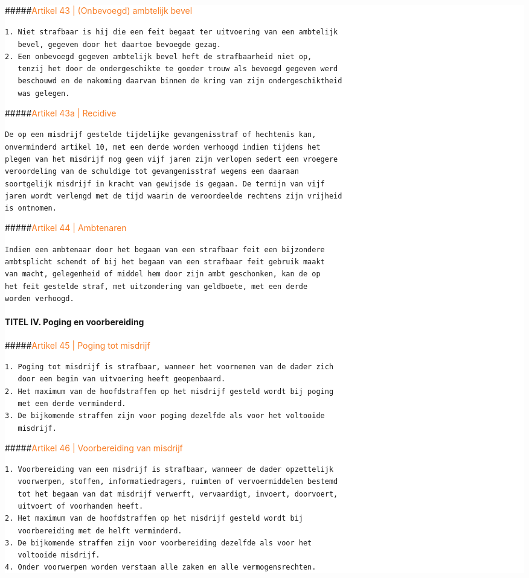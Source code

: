 #####<span style="color: #f87c24;">Artikel 43 | (Onbevoegd) ambtelijk bevel</span>
```
1. Niet strafbaar is hij die een feit begaat ter uitvoering van een ambtelijk 
   bevel, gegeven door het daartoe bevoegde gezag.
2. Een onbevoegd gegeven ambtelijk bevel heft de strafbaarheid niet op, 
   tenzij het door de ondergeschikte te goeder trouw als bevoegd gegeven werd 
   beschouwd en de nakoming daarvan binnen de kring van zijn ondergeschiktheid 
   was gelegen.    
```

#####<span style="color: #f87c24;">Artikel 43a | Recidive</span>
```
De op een misdrijf gestelde tijdelijke gevangenisstraf of hechtenis kan, 
onverminderd artikel 10, met een derde worden verhoogd indien tijdens het 
plegen van het misdrijf nog geen vijf jaren zijn verlopen sedert een vroegere 
veroordeling van de schuldige tot gevangenisstraf wegens een daaraan 
soortgelijk misdrijf in kracht van gewijsde is gegaan. De termijn van vijf 
jaren wordt verlengd met de tijd waarin de veroordeelde rechtens zijn vrijheid 
is ontnomen.   
```

#####<span style="color: #f87c24;">Artikel 44 | Ambtenaren</span>
```
Indien een ambtenaar door het begaan van een strafbaar feit een bijzondere 
ambtsplicht schendt of bij het begaan van een strafbaar feit gebruik maakt 
van macht, gelegenheid of middel hem door zijn ambt geschonken, kan de op 
het feit gestelde straf, met uitzondering van geldboete, met een derde 
worden verhoogd. 
```

#### TITEL IV. Poging en voorbereiding

#####<span style="color: #f87c24;">Artikel 45 | Poging tot misdrijf</span>
```
1. Poging tot misdrijf is strafbaar, wanneer het voornemen van de dader zich 
   door een begin van uitvoering heeft geopenbaard.
2. Het maximum van de hoofdstraffen op het misdrijf gesteld wordt bij poging 
   met een derde verminderd.
3. De bijkomende straffen zijn voor poging dezelfde als voor het voltooide 
   misdrijf.
```

#####<span style="color: #f87c24;">Artikel 46 | Voorbereiding van misdrijf</span>
```
1. Voorbereiding van een misdrijf is strafbaar, wanneer de dader opzettelijk 
   voorwerpen, stoffen, informatiedragers, ruimten of vervoermiddelen bestemd 
   tot het begaan van dat misdrijf verwerft, vervaardigt, invoert, doorvoert, 
   uitvoert of voorhanden heeft.
2. Het maximum van de hoofdstraffen op het misdrijf gesteld wordt bij 
   voorbereiding met de helft verminderd.
3. De bijkomende straffen zijn voor voorbereiding dezelfde als voor het 
   voltooide misdrijf.
4. Onder voorwerpen worden verstaan alle zaken en alle vermogensrechten.   
```
